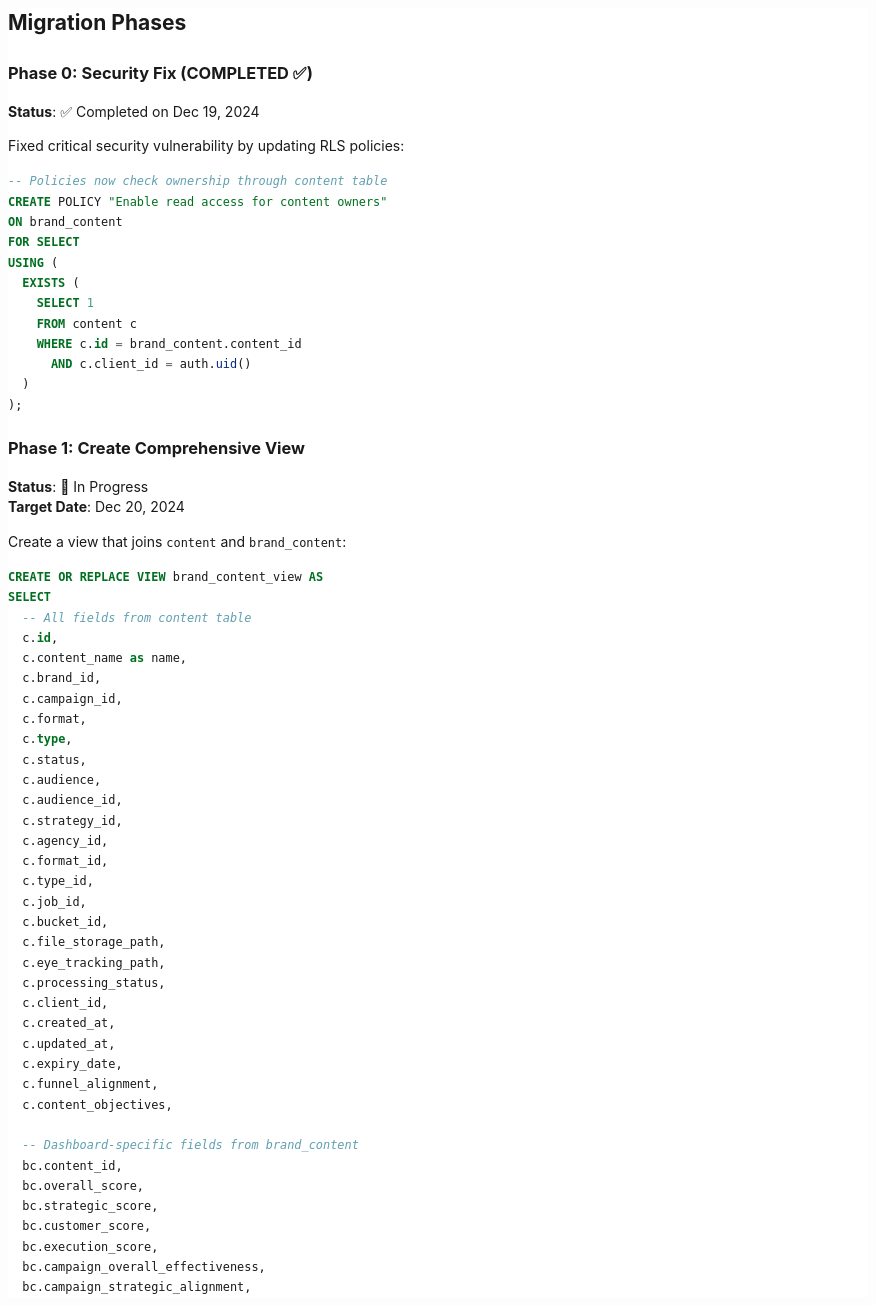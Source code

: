 ## Migration Phases

### Phase 0: Security Fix (COMPLETED ✅)
**Status**: ✅ Completed on Dec 19, 2024

Fixed critical security vulnerability by updating RLS policies:
```sql
-- Policies now check ownership through content table
CREATE POLICY "Enable read access for content owners"
ON brand_content
FOR SELECT
USING (
  EXISTS (
    SELECT 1
    FROM content c
    WHERE c.id = brand_content.content_id
      AND c.client_id = auth.uid()
  )
);
```

### Phase 1: Create Comprehensive View
**Status**: 🔄 In Progress  
**Target Date**: Dec 20, 2024

Create a view that joins `content` and `brand_content`:

```sql
CREATE OR REPLACE VIEW brand_content_view AS
SELECT 
  -- All fields from content table
  c.id,
  c.content_name as name,
  c.brand_id,
  c.campaign_id,
  c.format,
  c.type,
  c.status,
  c.audience,
  c.audience_id,
  c.strategy_id,
  c.agency_id,
  c.format_id,
  c.type_id,
  c.job_id,
  c.bucket_id,
  c.file_storage_path,
  c.eye_tracking_path,
  c.processing_status,
  c.client_id,
  c.created_at,
  c.updated_at,
  c.expiry_date,
  c.funnel_alignment,
  c.content_objectives,
  
  -- Dashboard-specific fields from brand_content
  bc.content_id,
  bc.overall_score,
  bc.strategic_score,
  bc.customer_score,
  bc.execution_score,
  bc.campaign_overall_effectiveness,
  bc.campaign_strategic_alignment,
```